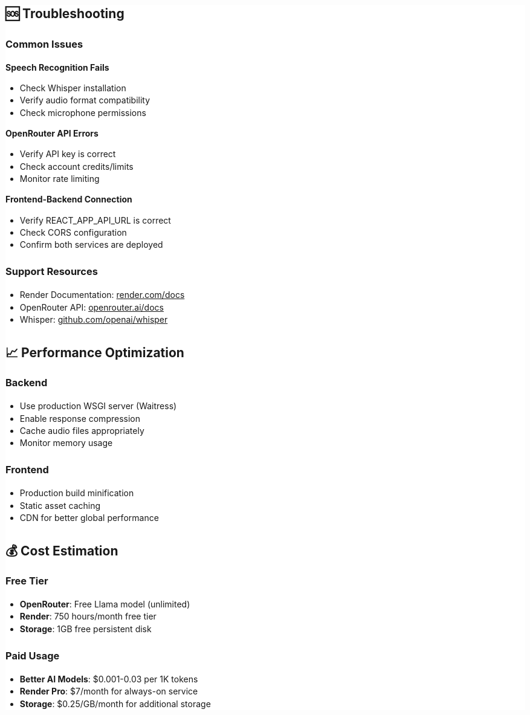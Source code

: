 ## 🆘 Troubleshooting

### Common Issues

**Speech Recognition Fails**
- Check Whisper installation
- Verify audio format compatibility
- Check microphone permissions

**OpenRouter API Errors**
- Verify API key is correct
- Check account credits/limits
- Monitor rate limiting

**Frontend-Backend Connection**
- Verify REACT_APP_API_URL is correct
- Check CORS configuration
- Confirm both services are deployed

### Support Resources
- Render Documentation: [render.com/docs](https://render.com/docs)
- OpenRouter API: [openrouter.ai/docs](https://openrouter.ai/docs)
- Whisper: [github.com/openai/whisper](https://github.com/openai/whisper)

## 📈 Performance Optimization

### Backend
- Use production WSGI server (Waitress)
- Enable response compression
- Cache audio files appropriately
- Monitor memory usage

### Frontend
- Production build minification
- Static asset caching
- CDN for better global performance

## 💰 Cost Estimation

### Free Tier
- **OpenRouter**: Free Llama model (unlimited)
- **Render**: 750 hours/month free tier
- **Storage**: 1GB free persistent disk

### Paid Usage
- **Better AI Models**: $0.001-0.03 per 1K tokens
- **Render Pro**: $7/month for always-on service
- **Storage**: $0.25/GB/month for additional storage

